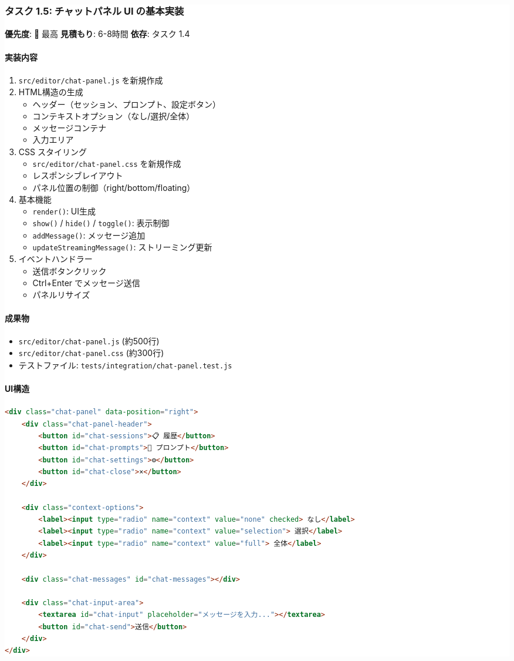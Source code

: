 
### タスク 1.5: チャットパネル UI の基本実装

**優先度**: 🔴 最高
**見積もり**: 6-8時間
**依存**: タスク 1.4

#### 実装内容
1. `src/editor/chat-panel.js` を新規作成
2. HTML構造の生成
   - ヘッダー（セッション、プロンプト、設定ボタン）
   - コンテキストオプション（なし/選択/全体）
   - メッセージコンテナ
   - 入力エリア
3. CSS スタイリング
   - `src/editor/chat-panel.css` を新規作成
   - レスポンシブレイアウト
   - パネル位置の制御（right/bottom/floating）
4. 基本機能
   - `render()`: UI生成
   - `show()` / `hide()` / `toggle()`: 表示制御
   - `addMessage()`: メッセージ追加
   - `updateStreamingMessage()`: ストリーミング更新
5. イベントハンドラー
   - 送信ボタンクリック
   - Ctrl+Enter でメッセージ送信
   - パネルリサイズ

#### 成果物
- `src/editor/chat-panel.js` (約500行)
- `src/editor/chat-panel.css` (約300行)
- テストファイル: `tests/integration/chat-panel.test.js`

#### UI構造
```html
<div class="chat-panel" data-position="right">
    <div class="chat-panel-header">
        <button id="chat-sessions">📋 履歴</button>
        <button id="chat-prompts">📝 プロンプト</button>
        <button id="chat-settings">⚙️</button>
        <button id="chat-close">×</button>
    </div>

    <div class="context-options">
        <label><input type="radio" name="context" value="none" checked> なし</label>
        <label><input type="radio" name="context" value="selection"> 選択</label>
        <label><input type="radio" name="context" value="full"> 全体</label>
    </div>

    <div class="chat-messages" id="chat-messages"></div>

    <div class="chat-input-area">
        <textarea id="chat-input" placeholder="メッセージを入力..."></textarea>
        <button id="chat-send">送信</button>
    </div>
</div>
```
